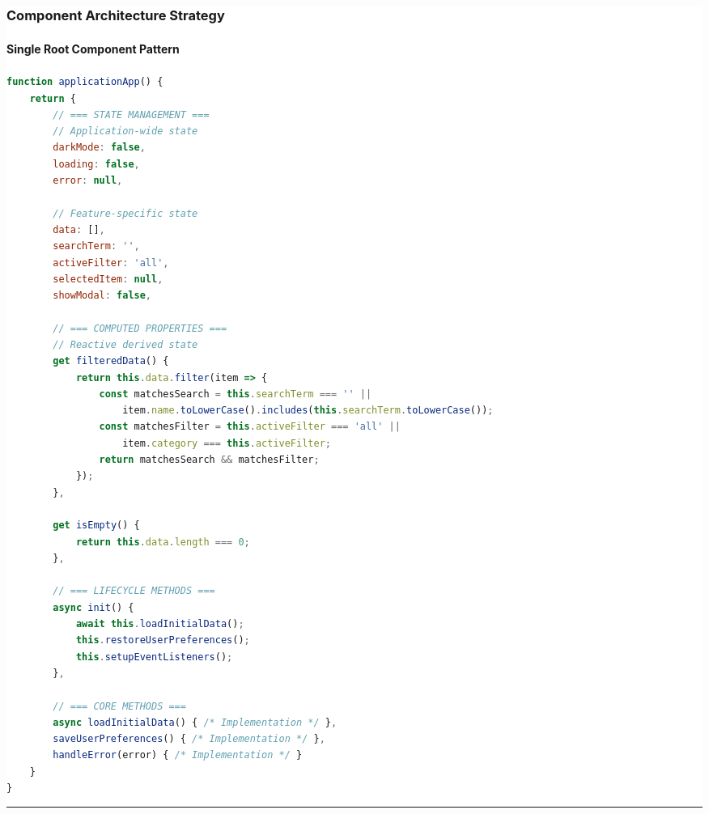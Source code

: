### Component Architecture Strategy

#### Single Root Component Pattern
```javascript
function applicationApp() {
    return {
        // === STATE MANAGEMENT ===
        // Application-wide state
        darkMode: false,
        loading: false,
        error: null,
        
        // Feature-specific state
        data: [],
        searchTerm: '',
        activeFilter: 'all',
        selectedItem: null,
        showModal: false,
        
        // === COMPUTED PROPERTIES ===
        // Reactive derived state
        get filteredData() {
            return this.data.filter(item => {
                const matchesSearch = this.searchTerm === '' || 
                    item.name.toLowerCase().includes(this.searchTerm.toLowerCase());
                const matchesFilter = this.activeFilter === 'all' || 
                    item.category === this.activeFilter;
                return matchesSearch && matchesFilter;
            });
        },
        
        get isEmpty() {
            return this.data.length === 0;
        },
        
        // === LIFECYCLE METHODS ===
        async init() {
            await this.loadInitialData();
            this.restoreUserPreferences();
            this.setupEventListeners();
        },
        
        // === CORE METHODS ===
        async loadInitialData() { /* Implementation */ },
        saveUserPreferences() { /* Implementation */ },
        handleError(error) { /* Implementation */ }
    }
}
```

---
